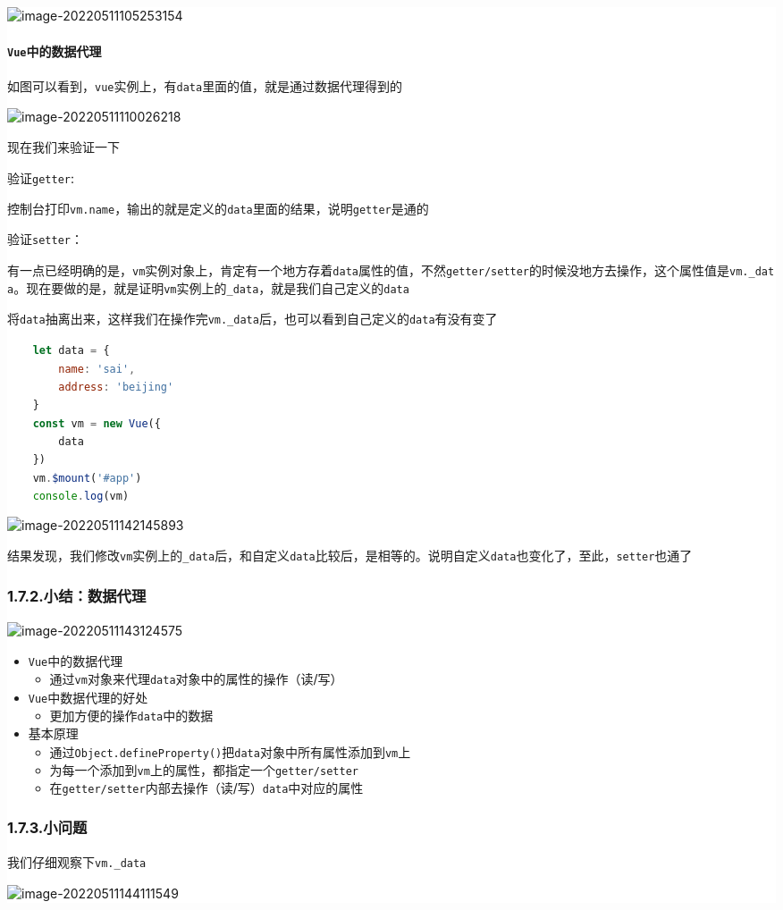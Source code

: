 ![image-20220511105253154](image-20220511105253154.png)

#### `Vue`中的数据代理

如图可以看到，`vue`实例上，有`data`里面的值，就是通过数据代理得到的

![image-20220511110026218](image-20220511110026218.png)

现在我们来验证一下

验证`getter`:

控制台打印`vm.name`，输出的就是定义的`data`里面的结果，说明`getter`是通的

验证`setter`：

有一点已经明确的是，`vm`实例对象上，肯定有一个地方存着`data`属性的值，不然`getter/setter`的时候没地方去操作，这个属性值是`vm._data`。现在要做的是，就是证明`vm`实例上的`_data`，就是我们自己定义的`data`

将`data`抽离出来，这样我们在操作完`vm._data`后，也可以看到自己定义的`data`有没有变了

```js
	let data = {
		name: 'sai',
		address: 'beijing'
	}
    const vm = new Vue({
        data
    })
    vm.$mount('#app')
    console.log(vm)
```

![image-20220511142145893](image-20220511142145893.png)

结果发现，我们修改`vm`实例上的`_data`后，和自定义`data`比较后，是相等的。说明自定义`data`也变化了，至此，`setter`也通了

### 1.7.2.小结：数据代理

![image-20220511143124575](image-20220511143124575.png)

- `Vue`中的数据代理
  - 通过`vm`对象来代理`data`对象中的属性的操作（读/写）
- `Vue`中数据代理的好处
  - 更加方便的操作`data`中的数据
- 基本原理
  - 通过`Object.defineProperty()`把`data`对象中所有属性添加到`vm`上
  - 为每一个添加到`vm`上的属性，都指定一个`getter/setter`
  - 在`getter/setter`内部去操作（读/写）`data`中对应的属性

### 1.7.3.小问题

我们仔细观察下`vm._data`

![image-20220511144111549](image-20220511144111549.png)
